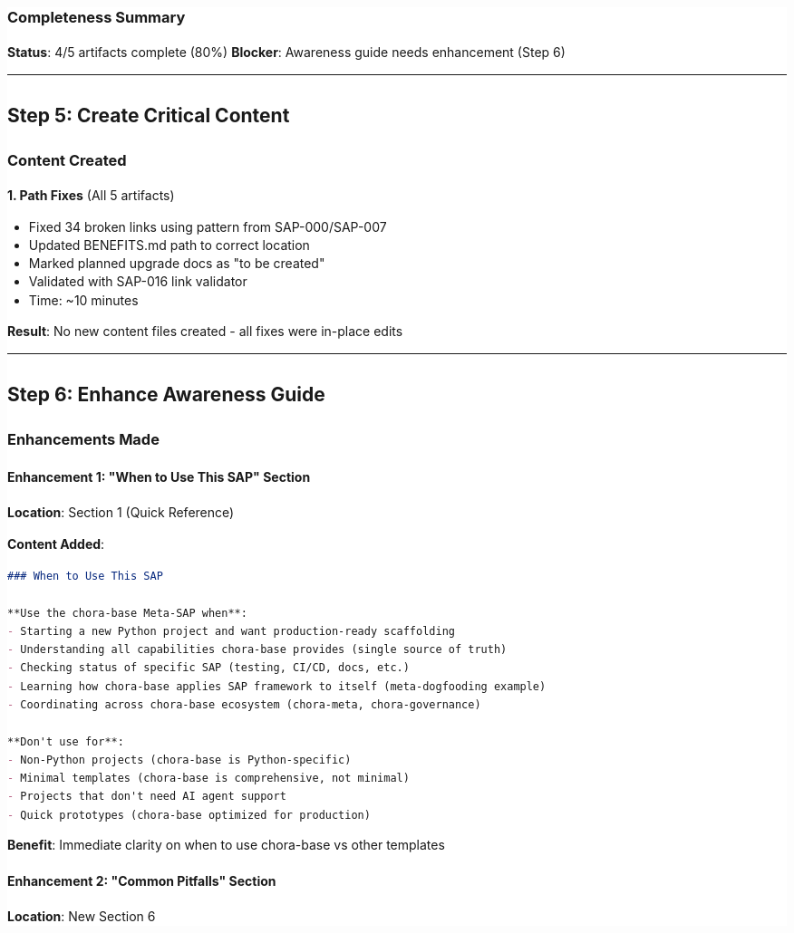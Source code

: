 ### Completeness Summary

**Status**: 4/5 artifacts complete (80%)
**Blocker**: Awareness guide needs enhancement (Step 6)

---

## Step 5: Create Critical Content

### Content Created

**1. Path Fixes** (All 5 artifacts)
- Fixed 34 broken links using pattern from SAP-000/SAP-007
- Updated BENEFITS.md path to correct location
- Marked planned upgrade docs as "to be created"
- Validated with SAP-016 link validator
- Time: ~10 minutes

**Result**: No new content files created - all fixes were in-place edits

---

## Step 6: Enhance Awareness Guide

### Enhancements Made

#### Enhancement 1: "When to Use This SAP" Section
**Location**: Section 1 (Quick Reference)

**Content Added**:
```markdown
### When to Use This SAP

**Use the chora-base Meta-SAP when**:
- Starting a new Python project and want production-ready scaffolding
- Understanding all capabilities chora-base provides (single source of truth)
- Checking status of specific SAP (testing, CI/CD, docs, etc.)
- Learning how chora-base applies SAP framework to itself (meta-dogfooding example)
- Coordinating across chora-base ecosystem (chora-meta, chora-governance)

**Don't use for**:
- Non-Python projects (chora-base is Python-specific)
- Minimal templates (chora-base is comprehensive, not minimal)
- Projects that don't need AI agent support
- Quick prototypes (chora-base optimized for production)
```

**Benefit**: Immediate clarity on when to use chora-base vs other templates

#### Enhancement 2: "Common Pitfalls" Section
**Location**: New Section 6
